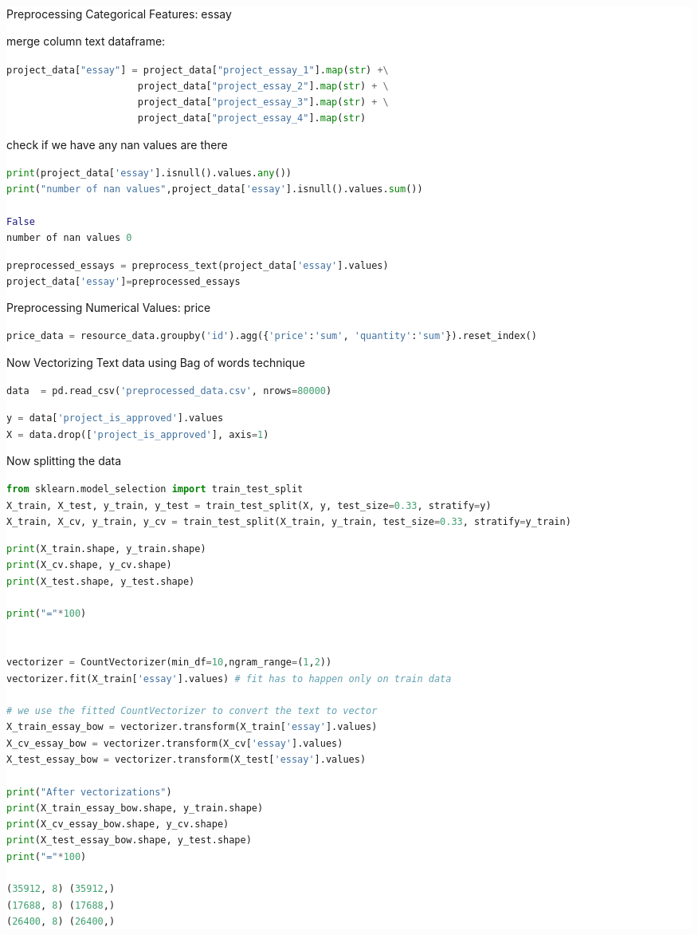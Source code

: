 Preprocessing Categorical Features: essay

 merge  column text dataframe: 
 ```python
project_data["essay"] = project_data["project_essay_1"].map(str) +\
                        project_data["project_essay_2"].map(str) + \
                        project_data["project_essay_3"].map(str) + \
                        project_data["project_essay_4"].map(str)
```
check if we have any nan values are there
```python
print(project_data['essay'].isnull().values.any())
print("number of nan values",project_data['essay'].isnull().values.sum())

False
number of nan values 0
```
```python
preprocessed_essays = preprocess_text(project_data['essay'].values)
project_data['essay']=preprocessed_essays
```
Preprocessing Numerical Values: price
```python
price_data = resource_data.groupby('id').agg({'price':'sum', 'quantity':'sum'}).reset_index()
```

Now Vectorizing Text data using Bag of words technique
```python
data  = pd.read_csv('preprocessed_data.csv', nrows=80000)
```
```python
y = data['project_is_approved'].values
X = data.drop(['project_is_approved'], axis=1)
```

Now splitting the data 

```python
from sklearn.model_selection import train_test_split
X_train, X_test, y_train, y_test = train_test_split(X, y, test_size=0.33, stratify=y)
X_train, X_cv, y_train, y_cv = train_test_split(X_train, y_train, test_size=0.33, stratify=y_train)
```
```python
print(X_train.shape, y_train.shape)
print(X_cv.shape, y_cv.shape)
print(X_test.shape, y_test.shape)

print("="*100)


vectorizer = CountVectorizer(min_df=10,ngram_range=(1,2))
vectorizer.fit(X_train['essay'].values) # fit has to happen only on train data

# we use the fitted CountVectorizer to convert the text to vector
X_train_essay_bow = vectorizer.transform(X_train['essay'].values)
X_cv_essay_bow = vectorizer.transform(X_cv['essay'].values)
X_test_essay_bow = vectorizer.transform(X_test['essay'].values)

print("After vectorizations")
print(X_train_essay_bow.shape, y_train.shape)
print(X_cv_essay_bow.shape, y_cv.shape)
print(X_test_essay_bow.shape, y_test.shape)
print("="*100)

(35912, 8) (35912,)
(17688, 8) (17688,)
(26400, 8) (26400,)
```
